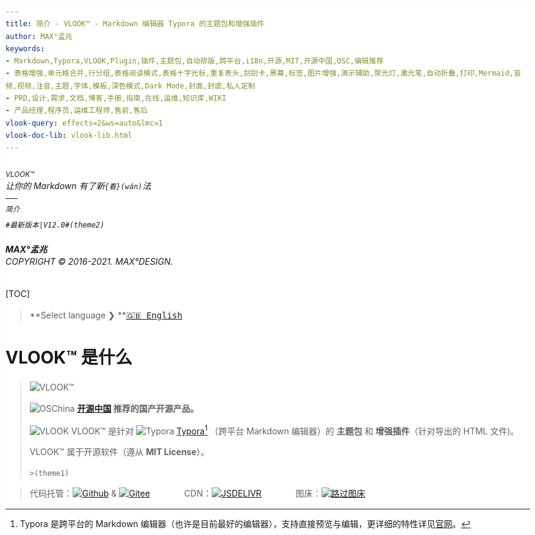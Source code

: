 ```yaml
---
title: 简介 - VLOOK™ - Markdown 编辑器 Typora 的主题包和增强插件
author: MAX°孟兆
keywords:
- Markdown,Typora,VLOOK,Plugin,插件,主题包,自动排版,跨平台,i18n,开源,MIT,开源中国,OSC,编辑推荐
- 表格增强,单元格合并,行分组,表格阅读模式,表格十字光标,重复表头,刮刮卡,黑幕,标签,图片增强,演示辅助,聚光灯,激光笔,自动折叠,打印,Mermaid,音频,视频,注音,主题,字体,模板,深色模式,Dark Mode,封面,封底,私人定制
- PRD,设计,需求,文档,博客,手册,指南,在线,运维,知识库,WIKI
- 产品经理,程序员,运维工程师,售前,售后
vlook-query: effects=2&ws=auto&lmc=1
vlook-doc-lib: vlook-lib.html
---
```


###### <sub>VLOOK™</sub><br />让你的 Markdown 有了新`{看}(wán)`法<br />──<br /><sup>简介</sup><br />`#最新版本|V12.0#(theme2)`<br /><br />**MAX°孟兆**<br />*COPYRIGHT © 2016-2021. MAX°DESIGN.*

[TOC]

> **Select language ❯ **[<kbd>🇬🇧 English</kbd>](index-en.html)

# VLOOK™ 是什么

>
>![VLOOK™](https://cdn.jsdelivr.net/gh/MadMaxChow/VLOOKres/pic/vlook-mark-light.svg?mode=logo&darksrc=vlook-mark-dark.svg)
>
> ![OSChina](https://cdn.jsdelivr.net/gh/MadMaxChow/VLOOKres/pic/oschina.png?mode=icon) **[开源中国](https://www.oschina.net/p/vlook) 推荐的国产开源产品。**
>
>
>
>![VLOOK](https://cdn.jsdelivr.net/gh/MadMaxChow/VLOOKres/pic/vlook-light.svg?mode=icon&darksrc=vlook-dark.svg) VLOOK™ 是针对 ![Typora](https://cdn.jsdelivr.net/gh/MadMaxChow/VLOOKres/pic/typora.png?mode=icon) [Typora](https://www.typora.io)[^Typora] （跨平台 Markdown 编辑器）的 **主题包** 和 **增强插件**（针对导出的 HTML 文件)。
>
>
>
>VLOOK™ 属于开源软件（遵从 **MIT License**）。
>
>`>(theme1)`

> 代码托管：[![Github](https://cdn.jsdelivr.net/gh/MadMaxChow/VLOOKres/pic/github-light.svg?mode=logo&darksrc=github-dark.svg)](https://github.com/madmaxchow/VLOOK?lnkcss=none) & [![Gitee](https://cdn.jsdelivr.net/gh/MadMaxChow/VLOOKres/pic/gitee-light.svg?mode=logo&darksrc=gitee-dark.svg)](https://gitee.com/madmaxchow/VLOOK?lnkcss=none)　　　　CDN：[![JSDELIVR](https://cdn.jsdelivr.net/gh/MadMaxChow/VLOOKres/pic/jsdelivr-light.svg?mode=logo&darksrc=jsdelivr-dark.svg)](https://www.jsdelivr.com/?lnkcss=none)　　　　图床：[![路过图床](https://cdn.jsdelivr.net/gh/MadMaxChow/VLOOKres/pic/imgchr-light.png?mode=logo&darksrc=imgchr-dark.png&srcset=@2x&darksrcset=@2x)](https://imgchr.com/?lnkcss=none)


[^Typora]: Typora 是跨平台的 Markdown 编辑器（也许是目前最好的编辑器），支持直接预览与编辑，更详细的特性详见[官网](https://www.typora.io)。